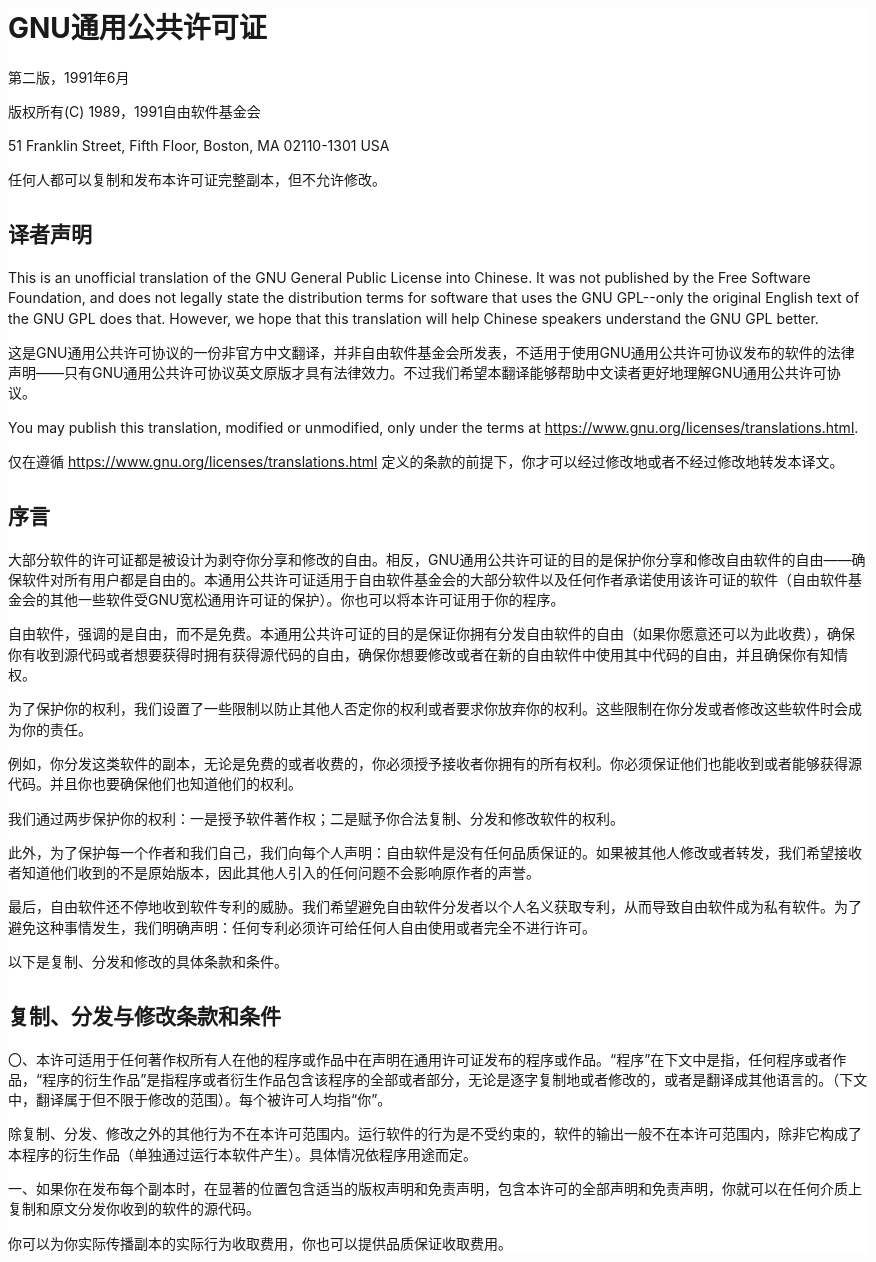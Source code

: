 # GNU通用公共许可证

第二版，1991年6月

版权所有(C) 1989，1991自由软件基金会

51 Franklin Street, Fifth Floor, Boston, MA 02110-1301 USA

任何人都可以复制和发布本许可证完整副本，但不允许修改。

## 译者声明

This is an unofficial translation of the GNU General Public License into Chinese. It was not published by the Free Software Foundation, and does not legally state the distribution terms for software that uses the GNU GPL--only the original English text of the GNU GPL does that. However, we hope that this translation will help Chinese speakers understand the GNU GPL better.

这是GNU通用公共许可协议的一份非官方中文翻译，并非自由软件基金会所发表，不适用于使用GNU通用公共许可协议发布的软件的法律声明——只有GNU通用公共许可协议英文原版才具有法律效力。不过我们希望本翻译能够帮助中文读者更好地理解GNU通用公共许可协议。

You may publish this translation, modified or unmodified, only under the terms at <https://www.gnu.org/licenses/translations.html>.

仅在遵循 <https://www.gnu.org/licenses/translations.html> 定义的条款的前提下，你才可以经过修改地或者不经过修改地转发本译文。

## 序言

大部分软件的许可证都是被设计为剥夺你分享和修改的自由。相反，GNU通用公共许可证的目的是保护你分享和修改自由软件的自由——确保软件对所有用户都是自由的。本通用公共许可证适用于自由软件基金会的大部分软件以及任何作者承诺使用该许可证的软件（自由软件基金会的其他一些软件受GNU宽松通用许可证的保护）。你也可以将本许可证用于你的程序。

自由软件，强调的是自由，而不是免费。本通用公共许可证的目的是保证你拥有分发自由软件的自由（如果你愿意还可以为此收费），确保你有收到源代码或者想要获得时拥有获得源代码的自由，确保你想要修改或者在新的自由软件中使用其中代码的自由，并且确保你有知情权。

为了保护你的权利，我们设置了一些限制以防止其他人否定你的权利或者要求你放弃你的权利。这些限制在你分发或者修改这些软件时会成为你的责任。

例如，你分发这类软件的副本，无论是免费的或者收费的，你必须授予接收者你拥有的所有权利。你必须保证他们也能收到或者能够获得源代码。并且你也要确保他们也知道他们的权利。

我们通过两步保护你的权利：一是授予软件著作权；二是赋予你合法复制、分发和修改软件的权利。

此外，为了保护每一个作者和我们自己，我们向每个人声明：自由软件是没有任何品质保证的。如果被其他人修改或者转发，我们希望接收者知道他们收到的不是原始版本，因此其他人引入的任何问题不会影响原作者的声誉。

最后，自由软件还不停地收到软件专利的威胁。我们希望避免自由软件分发者以个人名义获取专利，从而导致自由软件成为私有软件。为了避免这种事情发生，我们明确声明：任何专利必须许可给任何人自由使用或者完全不进行许可。

以下是复制、分发和修改的具体条款和条件。

## 复制、分发与修改条款和条件

〇、本许可适用于任何著作权所有人在他的程序或作品中在声明在通用许可证发布的程序或作品。“程序”在下文中是指，任何程序或者作品，“程序的衍生作品”是指程序或者衍生作品包含该程序的全部或者部分，无论是逐字复制地或者修改的，或者是翻译成其他语言的。（下文中，翻译属于但不限于修改的范围）。每个被许可人均指“你”。

除复制、分发、修改之外的其他行为不在本许可范围内。运行软件的行为是不受约束的，软件的输出一般不在本许可范围内，除非它构成了本程序的衍生作品（单独通过运行本软件产生）。具体情况依程序用途而定。

一、如果你在发布每个副本时，在显著的位置包含适当的版权声明和免责声明，包含本许可的全部声明和免责声明，你就可以在任何介质上复制和原文分发你收到的软件的源代码。

你可以为你实际传播副本的实际行为收取费用，你也可以提供品质保证收取费用。
